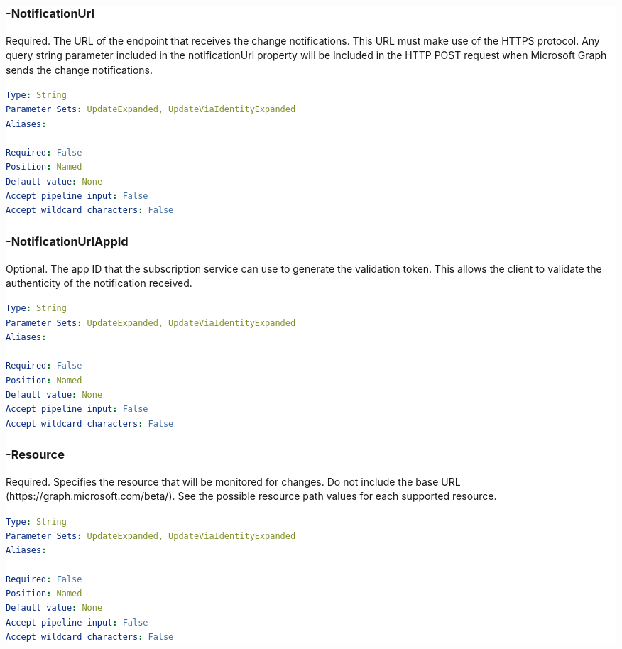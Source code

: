 ### -NotificationUrl
Required.
The URL of the endpoint that receives the change notifications.
This URL must make use of the HTTPS protocol.
Any query string parameter included in the notificationUrl property will be included in the HTTP POST request when Microsoft Graph sends the change notifications.

```yaml
Type: String
Parameter Sets: UpdateExpanded, UpdateViaIdentityExpanded
Aliases:

Required: False
Position: Named
Default value: None
Accept pipeline input: False
Accept wildcard characters: False
```

### -NotificationUrlAppId
Optional.
The app ID that the subscription service can use to generate the validation token.
This allows the client to validate the authenticity of the notification received.

```yaml
Type: String
Parameter Sets: UpdateExpanded, UpdateViaIdentityExpanded
Aliases:

Required: False
Position: Named
Default value: None
Accept pipeline input: False
Accept wildcard characters: False
```

### -Resource
Required.
Specifies the resource that will be monitored for changes.
Do not include the base URL (https://graph.microsoft.com/beta/).
See the possible resource path values for each supported resource.

```yaml
Type: String
Parameter Sets: UpdateExpanded, UpdateViaIdentityExpanded
Aliases:

Required: False
Position: Named
Default value: None
Accept pipeline input: False
Accept wildcard characters: False
```
